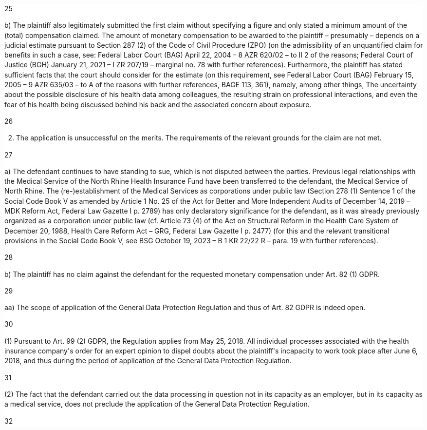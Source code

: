 25

b) The plaintiff also legitimately submitted the first claim without specifying a figure and only stated a minimum amount of the (total) compensation claimed. The amount of monetary compensation to be awarded to the plaintiff – presumably – depends on a judicial estimate pursuant to Section 287 (2) of the Code of Civil Procedure (ZPO) (on the admissibility of an unquantified claim for benefits in such a case, see: Federal Labor Court (BAG) April 22, 2004 – 8 AZR 620/02 – to II 2 of the reasons; Federal Court of Justice (BGH) January 21, 2021 – I ZR 207/19 – marginal no. 78 with further references). Furthermore, the plaintiff has stated sufficient facts that the court should consider for the estimate (on this requirement, see Federal Labor Court (BAG) February 15, 2005 – 9 AZR 635/03 – to A of the reasons with further references, BAGE 113, 361), namely, among other things, The uncertainty about the possible disclosure of his health data among colleagues, the resulting strain on professional interactions, and even the fear of his health being discussed behind his back and the associated concern about exposure.

26

2. The application is unsuccessful on the merits. The requirements of the relevant grounds for the claim are not met.

27

a) The defendant continues to have standing to sue, which is not disputed between the parties. Previous legal relationships with the Medical Service of the North Rhine Health Insurance Fund have been transferred to the defendant, the Medical Service of North Rhine. The (re-)establishment of the Medical Services as corporations under public law (Section 278 (1) Sentence 1 of the Social Code Book V as amended by Article 1 No. 25 of the Act for Better and More Independent Audits of December 14, 2019 – MDK Reform Act, Federal Law Gazette I p. 2789) has only declaratory significance for the defendant, as it was already previously organized as a corporation under public law (cf. Article 73 (4) of the Act on Structural Reform in the Health Care System of December 20, 1988, Health Care Reform Act – GRG, Federal Law Gazette I p. 2477) (for this and the relevant transitional provisions in the Social Code Book V, see BSG October 19, 2023 – B 1 KR 22/22 R – para. 19 with further references).

28

b) The plaintiff has no claim against the defendant for the requested monetary compensation under Art. 82 (1) GDPR.

29

aa) The scope of application of the General Data Protection Regulation and thus of Art. 82 GDPR is indeed open.

30

(1) Pursuant to Art. 99 (2) GDPR, the Regulation applies from May 25, 2018. All individual processes associated with the health insurance company's order for an expert opinion to dispel doubts about the plaintiff's incapacity to work took place after June 6, 2018, and thus during the period of application of the General Data Protection Regulation.

31

(2) The fact that the defendant carried out the data processing in question not in its capacity as an employer, but in its capacity as a medical service, does not preclude the application of the General Data Protection Regulation.

32
